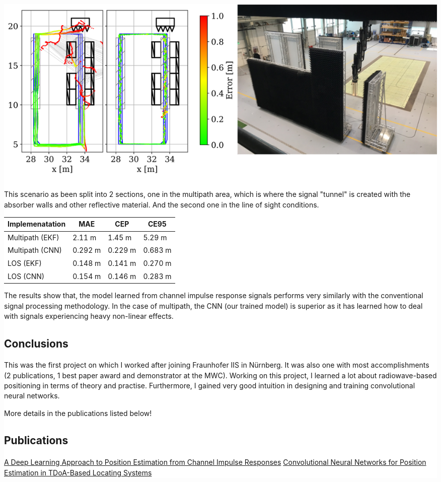 <div style="text-align:center"><img src="/assets/img/projects/mlpos/6.png" width="100%"/></div>
<br>
This scenario as been split into 2 sections, one in the multipath area, which is where the signal "tunnel" is created with the absorber walls and other reflective material. And the second one in the line of sight conditions.

Implemenatation | MAE    | CEP    | CE95   |
--------------- | ------ | -------| ------ |
Multipath (EKF)| 2.11 m | 1.45 m | 5.29 m | 
Multipath (CNN)| 0.292 m | 0.229 m | 0.683 m | 
LOS (EKF)| 0.148 m | 0.141 m | 0.270 m | 
LOS (CNN)| 0.154 m | 0.146 m | 0.283 m | 


The results show that, the model learned from channel impulse response signals performs very similarly with the conventional signal processing methodology. In the case of multipath, the CNN (our trained model) is superior as it has learned how to deal with signals experiencing heavy non-linear effects.

## Conclusions
This was the first project on which I worked after joining Fraunhofer IIS in Nürnberg. It was also one with most accomplishments (2 publications, 1 best paper award and demonstrator at the MWC). Working on this project, I learned a lot about radiowave-based positioning in terms of theory and practise. 
Furthermore, I gained very good intuition in designing and training convolutional neural networks.

More details in the publications listed below!
## Publications
<a href="https://ieeexplore.ieee.org/document/8533766" target="_blank">A Deep Learning Approach to Position Estimation from Channel Impulse Responses</a>
<a href="https://www.mdpi.com/1424-8220/19/5/1064" target="_blank">Convolutional Neural Networks for Position Estimation in TDoA-Based Locating Systems</a>